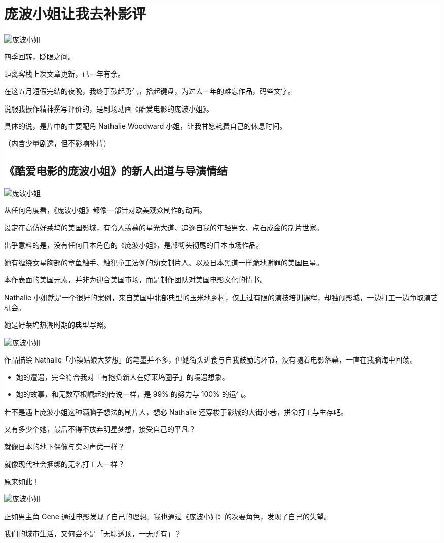 
庞波小姐让我去补影评
=================

![庞波小姐](https://bitinn.net/wp-images/blogimage/2022/05/01-scaled.jpg)

四季回转，眨眼之间。

距离客栈上次文章更新，已一年有余。

在这五月短假完结的夜晚，我终于鼓起勇气，拾起键盘，为过去一年的难忘作品，码些文字。

说服我振作精神撰写评价的，是剧场动画《酷爱电影的庞波小姐》。

具体的说，是片中的主要配角 Nathalie Woodward 小姐，让我甘愿耗费自己的休息时间。

（内含少量剧透，但不影响补片）



## 《酷爱电影的庞波小姐》的新人出道与导演情结

![庞波小姐](https://bitinn.net/wp-images/blogimage/2022/05/02-scaled.jpg)

从任何角度看，《庞波小姐》都像一部针对欧美观众制作的动画。

设定在高仿好莱坞的美国影城，有令人羡慕的星光大道、追逐自我的年轻男女、点石成金的制片世家。

出乎意料的是，没有任何日本角色的《庞波小姐》，是部彻头彻尾的日本市场作品。

她有缠绕女星胸部的章鱼触手、触犯童工法例的幼女制片人、以及日本黑道一样跪地谢罪的美国巨星。

本作表面的美国元素，并非为迎合美国市场，而是制作团队对美国电影文化的情书。

Nathalie 小姐就是一个很好的案例，来自美国中北部典型的玉米地乡村，仅上过有限的演技培训课程，却独闯影城，一边打工一边争取演艺机会。

她是好莱坞热潮时期的典型写照。

![庞波小姐](https://bitinn.net/wp-images/blogimage/2022/05/03-scaled.jpg)

作品描绘 Nathalie「小镇姑娘大梦想」的笔墨并不多，但她街头进食与自我鼓励的环节，没有随着电影落幕，一直在我脑海中回荡。

- 她的遭遇，完全符合我对「有抱负新人在好莱坞圈子」的境遇想象。

- 她的故事，和无数草根崛起的传说一样，是 99% 的努力与 100% 的运气。

若不是遇上庞波小姐这种满脑子想法的制片人，想必 Nathalie 还穿梭于影城的大街小巷，拼命打工与生存吧。

又有多少个她，最后不得不放弃明星梦想，接受自己的平凡？

就像日本的地下偶像与实习声优一样？

就像现代社会捆绑的无名打工人一样？

原来如此！

![庞波小姐](https://bitinn.net/wp-images/blogimage/2022/05/04-scaled.jpg)

正如男主角 Gene 通过电影发现了自己的理想。我也通过《庞波小姐》的次要角色，发现了自己的失望。

我们的城市生活，又何尝不是「无聊透顶，一无所有」？
